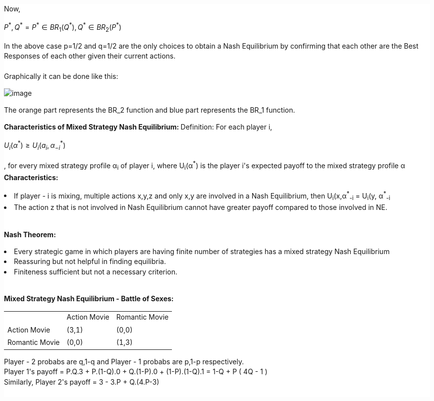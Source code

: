 Now, <br>

${ P^* , Q^*  = P^* \in BR_1 ( Q^* ), Q^* \in BR_2 ( P^* ) }$
<br>

In the above case p=1/2 and q=1/2 are the only choices to obtain a Nash Equilibrium by confirming that each other are the Best Responses of each other given their current actions. <br>
<br>
Graphically it can be done like this:
<br>

![image](https://github.com/VIROOPAKSHC/BS-Level-Courses/assets/69083163/9d5a5f24-1e71-4d18-8e77-d4a5c3dbab35)

The orange part represents the BR_2 function and blue part represents the BR_1 function. <br>

<b>Characteristics of Mixed Strategy Nash Equilibrium: </b>
Definition: For each player i,

${ U_i ( \alpha^* ) \ge U_i (a_i, \alpha^*_{-i} ) }$ 

, for every mixed strategy profile &alpha;<sub>i</sub> of player i, where U<sub>i</sub>(&alpha;<sup>*</sup>) is the player i's expected payoff to the mixed strategy profile &alpha;
<br>
<b>Characteristics:</b>
<li>If player - i is mixing, multiple actions x,y,z and only x,y are involved in a Nash Equilibrium, then U<sub>i</sub>(x,&alpha;<sup>*</sup><sub>-i</sub> = U<sub>i</sub>(y, &alpha;<sup>*</sup><sub>-i</sub></li>
<li>The action z that is not involved in Nash Equilibrium cannot have greater payoff compared to those involved in NE.</li>
<br>

<b>Nash Theorem: </b>
<li>Every strategic game in which players are having finite number of strategies has a mixed strategy Nash Equilibrium</li>
<li>Reassuring but not helpful in finding equilibria.</li>
<li>Finiteness sufficient but not a necessary criterion.</li>
<br>

<b>Mixed Strategy Nash Equilibrium - Battle of Sexes: </b>
<table>
  <tr>
    <td> </td>
    <td>Action Movie</td>
    <td>Romantic Movie</td>
  </tr>
  <tr>
    <td>Action Movie</td>
    <td>(3,1)</td>
    <td>(0,0)</td>
  </tr>
  <tr>
    <td>Romantic Movie</td>
    <td>(0,0)</td>
    <td>(1,3)</td>
  </tr>
</table>
Player - 2 probabs are q,1-q and Player - 1 probabs are p,1-p respectively. <br>
Player 1's payoff = P.Q.3 + P.(1-Q).0 + Q.(1-P).0 + (1-P).(1-Q).1 = 1-Q + P ( 4Q - 1 ) <br>
Similarly, Player 2's payoff = 3 - 3.P + Q.(4.P-3) <br>
<br>
